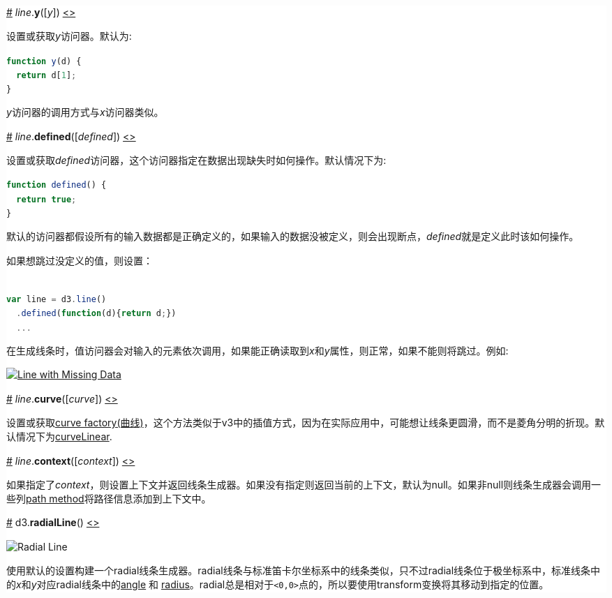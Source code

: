 <a name="line_y" href="#line_y">#</a> <i>line</i>.<b>y</b>([<i>y</i>]) [<>](https://github.com/d3/d3-shape/blob/master/src/line.js#L38 "Source")

设置或获取*y*访问器。默认为:

```js
function y(d) {
  return d[1];
}
```

*y*访问器的调用方式与*x*访问器类似。

<a name="line_defined" href="#line_defined">#</a> <i>line</i>.<b>defined</b>([<i>defined</i>]) [<>](https://github.com/d3/d3-shape/blob/master/src/line.js#L42 "Source")


设置或获取*defined*访问器，这个访问器指定在数据出现缺失时如何操作。默认情况下为:

```js
function defined() {
  return true;
}
```

默认的访问器都假设所有的输入数据都是正确定义的，如果输入的数据没被定义，则会出现断点，*defined*就是定义此时该如何操作。

如果想跳过没定义的值，则设置：

```js

var line = d3.line()
  .defined(function(d){return d;})
  ...

```


在生成线条时，值访问器会对输入的元素依次调用，如果能正确读取到*x*和*y*属性，则正常，如果不能则将跳过。例如:

[<img src="https://raw.githubusercontent.com/d3/d3-shape/master/img/line-defined.png" width="480" height="250" alt="Line with Missing Data">](http://bl.ocks.org/mbostock/0533f44f2cfabecc5e3a)


<a name="line_curve" href="#line_curve">#</a> <i>line</i>.<b>curve</b>([<i>curve</i>]) [<>](https://github.com/d3/d3-shape/blob/master/src/line.js#L46 "Source")

设置或获取[curve factory(曲线)](#curves)，这个方法类似于v3中的插值方式，因为在实际应用中，可能想让线条更圆滑，而不是菱角分明的折现。默认情况下为[curveLinear](#curveLinear).

<a name="line_context" href="#line_context">#</a> <i>line</i>.<b>context</b>([<i>context</i>]) [<>](https://github.com/d3/d3-shape/blob/master/src/line.js#L50 "Source")

如果指定了*context*，则设置上下文并返回线条生成器。如果没有指定则返回当前的上下文，默认为null。如果非null则线条生成器会调用一些列[path method](http://www.w3.org/TR/2dcontext/#canvaspathmethods)将路径信息添加到上下文中。

<a name="radialLine" href="#radialLine">#</a> d3.<b>radialLine</b>() [<>](https://github.com/d3/d3-shape/blob/master/src/radialLine.js "Source")

<img alt="Radial Line" width="250" height="250" src="https://raw.githubusercontent.com/d3/d3-shape/master/img/line-radial.png">

使用默认的设置构建一个radial线条生成器。radial线条与标准笛卡尔坐标系中的线条类似，只不过radial线条位于极坐标系中，标准线条中的*x*和*y*对应radial线条中的[angle](#radialLine_angle) 和 [radius](#radialLine_radius)。radial总是相对于`<0,0>`点的，所以要使用transform变换将其移动到指定的位置。
